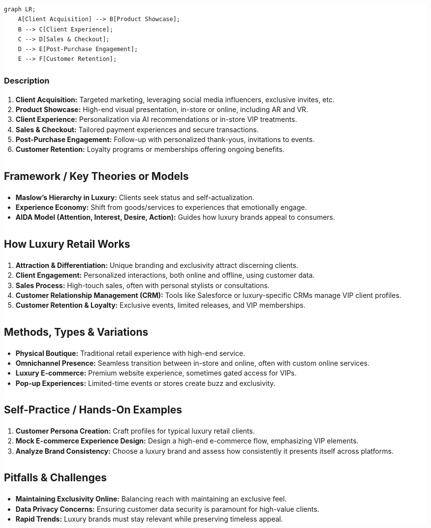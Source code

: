 ```mermaid
graph LR;
    A[Client Acquisition] --> B[Product Showcase];
    B --> C[Client Experience];
    C --> D[Sales & Checkout];
    D --> E[Post-Purchase Engagement];
    E --> F[Customer Retention];
```

### Description
1. **Client Acquisition:** Targeted marketing, leveraging social media influencers, exclusive invites, etc.
2. **Product Showcase:** High-end visual presentation, in-store or online, including AR and VR.
3. **Client Experience:** Personalization via AI recommendations or in-store VIP treatments.
4. **Sales & Checkout:** Tailored payment experiences and secure transactions.
5. **Post-Purchase Engagement:** Follow-up with personalized thank-yous, invitations to events.
6. **Customer Retention:** Loyalty programs or memberships offering ongoing benefits.

## Framework / Key Theories or Models
- **Maslow’s Hierarchy in Luxury:** Clients seek status and self-actualization.
- **Experience Economy:** Shift from goods/services to experiences that emotionally engage.
- **AIDA Model (Attention, Interest, Desire, Action):** Guides how luxury brands appeal to consumers.

## How Luxury Retail Works
1. **Attraction & Differentiation:** Unique branding and exclusivity attract discerning clients.
2. **Client Engagement:** Personalized interactions, both online and offline, using customer data.
3. **Sales Process:** High-touch sales, often with personal stylists or consultations.
4. **Customer Relationship Management (CRM):** Tools like Salesforce or luxury-specific CRMs manage VIP client profiles.
5. **Customer Retention & Loyalty:** Exclusive events, limited releases, and VIP memberships.

## Methods, Types & Variations
- **Physical Boutique:** Traditional retail experience with high-end service.
- **Omnichannel Presence:** Seamless transition between in-store and online, often with custom online services.
- **Luxury E-commerce:** Premium website experience, sometimes gated access for VIPs.
- **Pop-up Experiences:** Limited-time events or stores create buzz and exclusivity.

## Self-Practice / Hands-On Examples
1. **Customer Persona Creation:** Craft profiles for typical luxury retail clients.
2. **Mock E-commerce Experience Design:** Design a high-end e-commerce flow, emphasizing VIP elements.
3. **Analyze Brand Consistency:** Choose a luxury brand and assess how consistently it presents itself across platforms.

## Pitfalls & Challenges
- **Maintaining Exclusivity Online:** Balancing reach with maintaining an exclusive feel.
- **Data Privacy Concerns:** Ensuring customer data security is paramount for high-value clients.
- **Rapid Trends:** Luxury brands must stay relevant while preserving timeless appeal.

